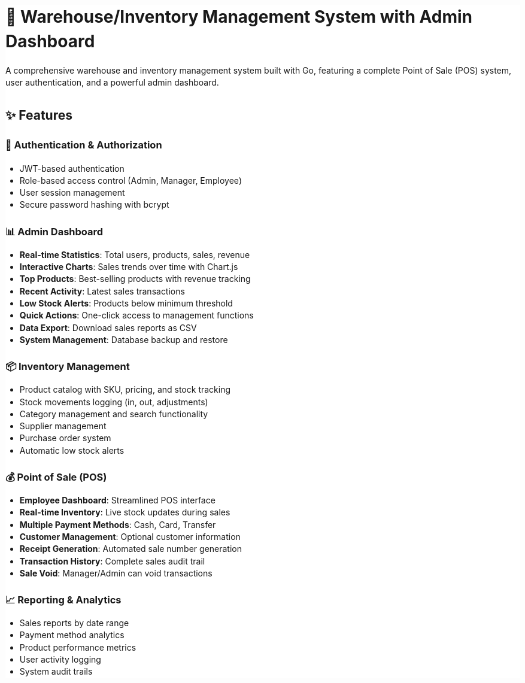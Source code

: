 # 🏪 Warehouse/Inventory Management System with Admin Dashboard

A comprehensive warehouse and inventory management system built with Go, featuring a complete Point of Sale (POS) system, user authentication, and a powerful admin dashboard.

## ✨ Features

### 🔐 Authentication & Authorization
- JWT-based authentication
- Role-based access control (Admin, Manager, Employee)
- User session management
- Secure password hashing with bcrypt

### 📊 Admin Dashboard
- **Real-time Statistics**: Total users, products, sales, revenue
- **Interactive Charts**: Sales trends over time with Chart.js
- **Top Products**: Best-selling products with revenue tracking
- **Recent Activity**: Latest sales transactions
- **Low Stock Alerts**: Products below minimum threshold
- **Quick Actions**: One-click access to management functions
- **Data Export**: Download sales reports as CSV
- **System Management**: Database backup and restore

### 📦 Inventory Management
- Product catalog with SKU, pricing, and stock tracking
- Stock movements logging (in, out, adjustments)
- Category management and search functionality
- Supplier management
- Purchase order system
- Automatic low stock alerts

### 💰 Point of Sale (POS)
- **Employee Dashboard**: Streamlined POS interface
- **Real-time Inventory**: Live stock updates during sales
- **Multiple Payment Methods**: Cash, Card, Transfer
- **Customer Management**: Optional customer information
- **Receipt Generation**: Automated sale number generation
- **Transaction History**: Complete sales audit trail
- **Sale Void**: Manager/Admin can void transactions

### 📈 Reporting & Analytics
- Sales reports by date range
- Payment method analytics
- Product performance metrics
- User activity logging
- System audit trails
